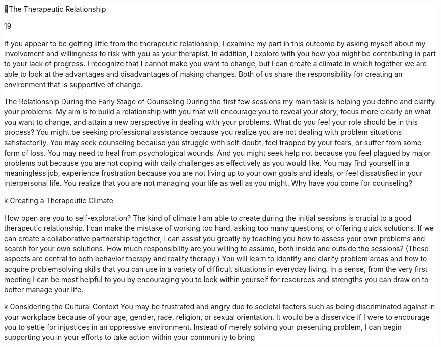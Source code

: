 The Therapeutic Relationship

19

If you appear to be getting little from the therapeutic relationship, I
examine my part in this outcome by asking myself about my involvement
and willingness to risk with you as your therapist. In addition, I
explore with you how you might be contributing in part to your lack of
progress. I recognize that I cannot make you want to change, but I can
create a climate in which together we are able to look at the advantages
and disadvantages of making changes. Both of us share the responsibility
for creating an environment that is supportive of change.

The Relationship During the Early Stage of Counseling During the ﬁrst
few sessions my main task is helping you deﬁne and clarify your
problems. My aim is to build a relationship with you that will encourage
you to reveal your story, focus more clearly on what you want to change,
and attain a new perspective in dealing with your problems. What do you
feel your role should be in this process? You might be seeking
professional assistance because you realize you are not dealing with
problem situations satisfactorily. You may seek counseling because you
struggle with self-doubt, feel trapped by your fears, or suffer from
some form of loss. You may need to heal from psychological wounds. And
you might seek help not because you feel plagued by major problems but
because you are not coping with daily challenges as effectively as you
would like. You may ﬁnd yourself in a meaningless job, experience
frustration because you are not living up to your own goals and ideals,
or feel dissatisﬁed in your interpersonal life. You realize that you are
not managing your life as well as you might. Why have you come for
counseling?

k Creating a Therapeutic Climate

How open are you to self-exploration? The kind of climate I am able to
create during the initial sessions is crucial to a good therapeutic
relationship. I can make the mistake of working too hard, asking too
many questions, or offering quick solutions. If we can create a
collaborative partnership together, I can assist you greatly by teaching
you how to assess your own problems and search for your own solutions.
How much responsibility are you willing to assume, both inside and
outside the sessions? (These aspects are central to both behavior
therapy and reality therapy.) You will learn to identify and clarify
problem areas and how to acquire problemsolving skills that you can use
in a variety of difﬁcult situations in everyday living. In a sense, from
the very ﬁrst meeting I can be most helpful to you by encouraging you to
look within yourself for resources and strengths you can draw on to
better manage your life.

k Considering the Cultural Context You may be frustrated and angry due
to societal factors such as being discriminated against in your
workplace because of your age, gender, race, religion, or sexual
orientation. It would be a disservice if I were to encourage you to
settle for injustices in an oppressive environment. Instead of merely
solving your presenting problem, I can begin supporting you in your
efforts to take action within your community to bring
